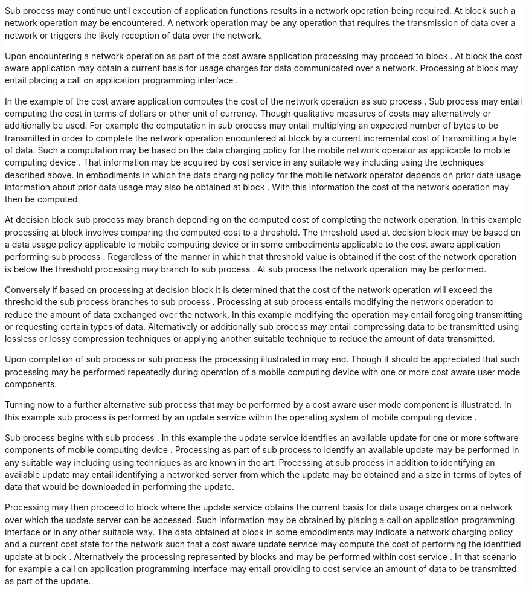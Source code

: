 Sub process may continue until execution of application functions results in a network operation being required. At block such a network operation may be encountered. A network operation may be any operation that requires the transmission of data over a network or triggers the likely reception of data over the network.

Upon encountering a network operation as part of the cost aware application processing may proceed to block . At block the cost aware application may obtain a current basis for usage charges for data communicated over a network. Processing at block may entail placing a call on application programming interface .

In the example of the cost aware application computes the cost of the network operation as sub process . Sub process may entail computing the cost in terms of dollars or other unit of currency. Though qualitative measures of costs may alternatively or additionally be used. For example the computation in sub process may entail multiplying an expected number of bytes to be transmitted in order to complete the network operation encountered at block by a current incremental cost of transmitting a byte of data. Such a computation may be based on the data charging policy for the mobile network operator as applicable to mobile computing device . That information may be acquired by cost service in any suitable way including using the techniques described above. In embodiments in which the data charging policy for the mobile network operator depends on prior data usage information about prior data usage may also be obtained at block . With this information the cost of the network operation may then be computed.

At decision block sub process may branch depending on the computed cost of completing the network operation. In this example processing at block involves comparing the computed cost to a threshold. The threshold used at decision block may be based on a data usage policy applicable to mobile computing device or in some embodiments applicable to the cost aware application performing sub process . Regardless of the manner in which that threshold value is obtained if the cost of the network operation is below the threshold processing may branch to sub process . At sub process the network operation may be performed.

Conversely if based on processing at decision block it is determined that the cost of the network operation will exceed the threshold the sub process branches to sub process . Processing at sub process entails modifying the network operation to reduce the amount of data exchanged over the network. In this example modifying the operation may entail foregoing transmitting or requesting certain types of data. Alternatively or additionally sub process may entail compressing data to be transmitted using lossless or lossy compression techniques or applying another suitable technique to reduce the amount of data transmitted.

Upon completion of sub process or sub process the processing illustrated in may end. Though it should be appreciated that such processing may be performed repeatedly during operation of a mobile computing device with one or more cost aware user mode components.

Turning now to a further alternative sub process that may be performed by a cost aware user mode component is illustrated. In this example sub process is performed by an update service within the operating system of mobile computing device .

Sub process begins with sub process . In this example the update service identifies an available update for one or more software components of mobile computing device . Processing as part of sub process to identify an available update may be performed in any suitable way including using techniques as are known in the art. Processing at sub process in addition to identifying an available update may entail identifying a networked server from which the update may be obtained and a size in terms of bytes of data that would be downloaded in performing the update.

Processing may then proceed to block where the update service obtains the current basis for data usage charges on a network over which the update server can be accessed. Such information may be obtained by placing a call on application programming interface or in any other suitable way. The data obtained at block in some embodiments may indicate a network charging policy and a current cost state for the network such that a cost aware update service may compute the cost of performing the identified update at block . Alternatively the processing represented by blocks and may be performed within cost service . In that scenario for example a call on application programming interface may entail providing to cost service an amount of data to be transmitted as part of the update.
